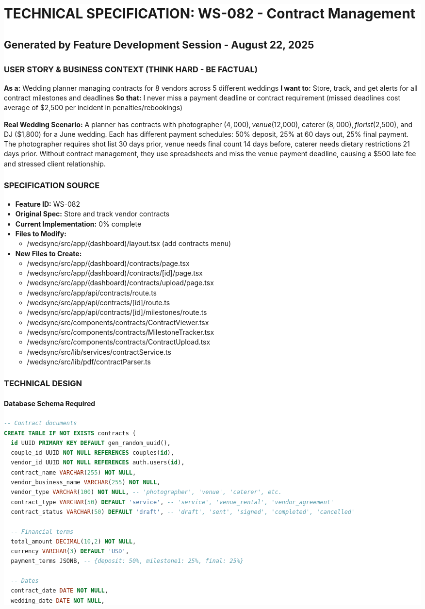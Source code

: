 # TECHNICAL SPECIFICATION: WS-082 - Contract Management
## Generated by Feature Development Session - August 22, 2025

### USER STORY & BUSINESS CONTEXT (THINK HARD - BE FACTUAL)
**As a:** Wedding planner managing contracts for 8 vendors across 5 different weddings
**I want to:** Store, track, and get alerts for all contract milestones and deadlines
**So that:** I never miss a payment deadline or contract requirement (missed deadlines cost average of $2,500 per incident in penalties/rebookings)

**Real Wedding Scenario:**
A planner has contracts with photographer ($4,000), venue ($12,000), caterer ($8,000), florist ($2,500), and DJ ($1,800) for a June wedding. Each has different payment schedules: 50% deposit, 25% at 60 days out, 25% final payment. The photographer requires shot list 30 days prior, venue needs final count 14 days before, caterer needs dietary restrictions 21 days prior. Without contract management, they use spreadsheets and miss the venue payment deadline, causing a $500 late fee and stressed client relationship.

### SPECIFICATION SOURCE
- **Feature ID:** WS-082
- **Original Spec:** Store and track vendor contracts
- **Current Implementation:** 0% complete
- **Files to Modify:**
  - /wedsync/src/app/(dashboard)/layout.tsx (add contracts menu)
- **New Files to Create:**
  - /wedsync/src/app/(dashboard)/contracts/page.tsx
  - /wedsync/src/app/(dashboard)/contracts/[id]/page.tsx
  - /wedsync/src/app/(dashboard)/contracts/upload/page.tsx
  - /wedsync/src/app/api/contracts/route.ts
  - /wedsync/src/app/api/contracts/[id]/route.ts
  - /wedsync/src/app/api/contracts/[id]/milestones/route.ts
  - /wedsync/src/components/contracts/ContractViewer.tsx
  - /wedsync/src/components/contracts/MilestoneTracker.tsx
  - /wedsync/src/components/contracts/ContractUpload.tsx
  - /wedsync/src/lib/services/contractService.ts
  - /wedsync/src/lib/pdf/contractParser.ts

### TECHNICAL DESIGN

#### Database Schema Required
```sql
-- Contract documents
CREATE TABLE IF NOT EXISTS contracts (
  id UUID PRIMARY KEY DEFAULT gen_random_uuid(),
  couple_id UUID NOT NULL REFERENCES couples(id),
  vendor_id UUID NOT NULL REFERENCES auth.users(id),
  contract_name VARCHAR(255) NOT NULL,
  vendor_business_name VARCHAR(255) NOT NULL,
  vendor_type VARCHAR(100) NOT NULL, -- 'photographer', 'venue', 'caterer', etc.
  contract_type VARCHAR(50) DEFAULT 'service', -- 'service', 'venue_rental', 'vendor_agreement'
  contract_status VARCHAR(50) DEFAULT 'draft', -- 'draft', 'sent', 'signed', 'completed', 'cancelled'
  
  -- Financial terms
  total_amount DECIMAL(10,2) NOT NULL,
  currency VARCHAR(3) DEFAULT 'USD',
  payment_terms JSONB, -- {deposit: 50%, milestone1: 25%, final: 25%}
  
  -- Dates
  contract_date DATE NOT NULL,
  wedding_date DATE NOT NULL,
```